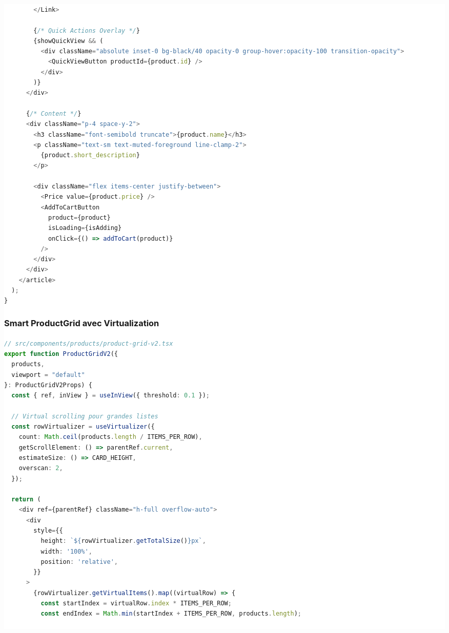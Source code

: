 ```typescript
        </Link>
        
        {/* Quick Actions Overlay */}
        {showQuickView && (
          <div className="absolute inset-0 bg-black/40 opacity-0 group-hover:opacity-100 transition-opacity">
            <QuickViewButton productId={product.id} />
          </div>
        )}
      </div>

      {/* Content */}
      <div className="p-4 space-y-2">
        <h3 className="font-semibold truncate">{product.name}</h3>
        <p className="text-sm text-muted-foreground line-clamp-2">
          {product.short_description}
        </p>
        
        <div className="flex items-center justify-between">
          <Price value={product.price} />
          <AddToCartButton 
            product={product} 
            isLoading={isAdding} 
            onClick={() => addToCart(product)}
          />
        </div>
      </div>
    </article>
  );
}
```

### Smart ProductGrid avec Virtualization

```typescript
// src/components/products/product-grid-v2.tsx
export function ProductGridV2({ 
  products, 
  viewport = "default" 
}: ProductGridV2Props) {
  const { ref, inView } = useInView({ threshold: 0.1 });
  
  // Virtual scrolling pour grandes listes
  const rowVirtualizer = useVirtualizer({
    count: Math.ceil(products.length / ITEMS_PER_ROW),
    getScrollElement: () => parentRef.current,
    estimateSize: () => CARD_HEIGHT,
    overscan: 2,
  });

  return (
    <div ref={parentRef} className="h-full overflow-auto">
      <div
        style={{
          height: `${rowVirtualizer.getTotalSize()}px`,
          width: '100%',
          position: 'relative',
        }}
      >
        {rowVirtualizer.getVirtualItems().map((virtualRow) => {
          const startIndex = virtualRow.index * ITEMS_PER_ROW;
          const endIndex = Math.min(startIndex + ITEMS_PER_ROW, products.length);
          
```